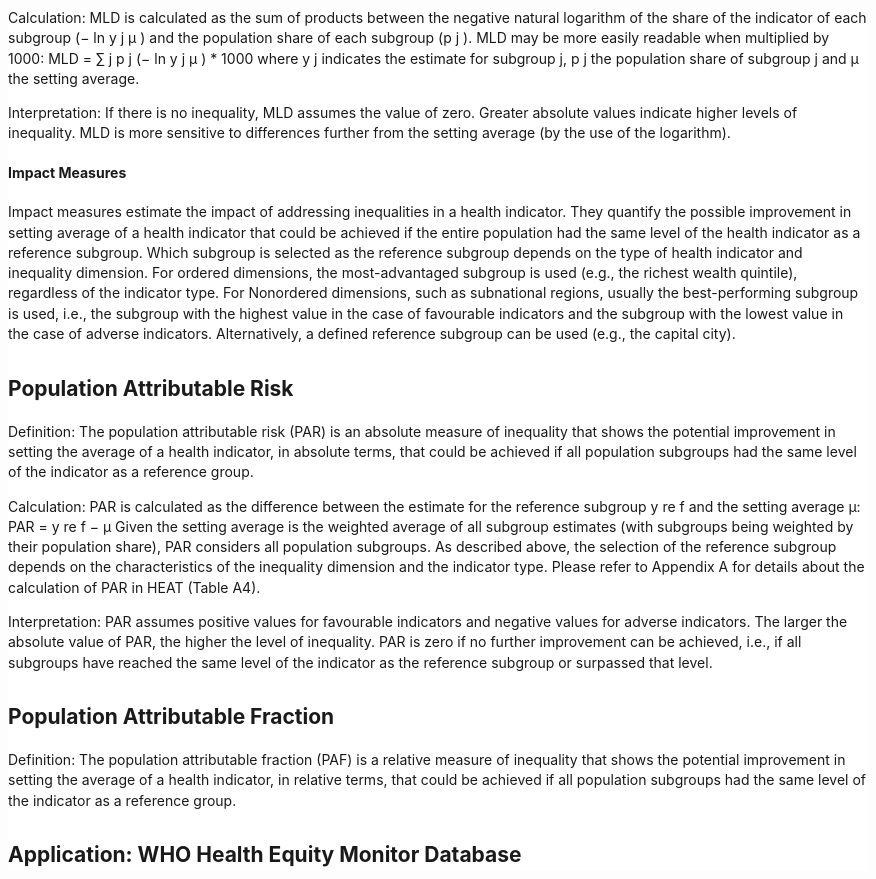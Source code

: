 Calculation: MLD is calculated as the sum of products between the negative natural logarithm of the share of the indicator of each subgroup (− ln y j µ ) and the population share of each subgroup (p j ). MLD may be more easily readable when multiplied by 1000:
MLD = ∑ j p j (− ln y j µ ) * 1000
where y j indicates the estimate for subgroup j, p j the population share of subgroup j and µ the setting average.

Interpretation: If there is no inequality, MLD assumes the value of zero. Greater absolute values indicate higher levels of inequality. MLD is more sensitive to differences further from the setting average (by the use of the logarithm).


#### Impact Measures

Impact measures estimate the impact of addressing inequalities in a health indicator. They quantify the possible improvement in setting average of a health indicator that could be achieved if the entire population had the same level of the health indicator as a reference subgroup. Which subgroup is selected as the reference subgroup depends on the type of health indicator and inequality dimension. For ordered dimensions, the most-advantaged subgroup is used (e.g., the richest wealth quintile), regardless of the indicator type. For Nonordered dimensions, such as subnational regions, usually the best-performing subgroup is used, i.e., the subgroup with the highest value in the case of favourable indicators and the subgroup with the lowest value in the case of adverse indicators. Alternatively, a defined reference subgroup can be used (e.g., the capital city).


## Population Attributable Risk

Definition: The population attributable risk (PAR) is an absolute measure of inequality that shows the potential improvement in setting the average of a health indicator, in absolute terms, that could be achieved if all population subgroups had the same level of the indicator as a reference group.

Calculation: PAR is calculated as the difference between the estimate for the reference subgroup y re f and the setting average µ:
PAR = y re f − µ
Given the setting average is the weighted average of all subgroup estimates (with subgroups being weighted by their population share), PAR considers all population subgroups. As described above, the selection of the reference subgroup depends on the characteristics of the inequality dimension and the indicator type. Please refer to Appendix A for details about the calculation of PAR in HEAT (Table A4).

Interpretation: PAR assumes positive values for favourable indicators and negative values for adverse indicators. The larger the absolute value of PAR, the higher the level of inequality. PAR is zero if no further improvement can be achieved, i.e., if all subgroups have reached the same level of the indicator as the reference subgroup or surpassed that level.


## Population Attributable Fraction

Definition: The population attributable fraction (PAF) is a relative measure of inequality that shows the potential improvement in setting the average of a health indicator, in relative terms, that could be achieved if all population subgroups had the same level of the indicator as a reference group. 


## Application: WHO Health Equity Monitor Database
